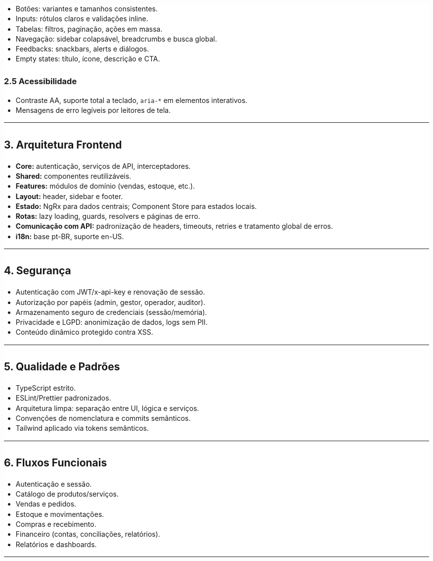 * Botões: variantes e tamanhos consistentes.
* Inputs: rótulos claros e validações inline.
* Tabelas: filtros, paginação, ações em massa.
* Navegação: sidebar colapsável, breadcrumbs e busca global.
* Feedbacks: snackbars, alerts e diálogos.
* Empty states: título, ícone, descrição e CTA.

### 2.5 Acessibilidade

* Contraste AA, suporte total a teclado, `aria-*` em elementos interativos.
* Mensagens de erro legíveis por leitores de tela.

---

## 3. Arquitetura Frontend

* **Core:** autenticação, serviços de API, interceptadores.
* **Shared:** componentes reutilizáveis.
* **Features:** módulos de domínio (vendas, estoque, etc.).
* **Layout:** header, sidebar e footer.
* **Estado:** NgRx para dados centrais; Component Store para estados locais.
* **Rotas:** lazy loading, guards, resolvers e páginas de erro.
* **Comunicação com API:** padronização de headers, timeouts, retries e tratamento global de erros.
* **i18n:** base pt-BR, suporte en-US.

---

## 4. Segurança

* Autenticação com JWT/x-api-key e renovação de sessão.
* Autorização por papéis (admin, gestor, operador, auditor).
* Armazenamento seguro de credenciais (sessão/memória).
* Privacidade e LGPD: anonimização de dados, logs sem PII.
* Conteúdo dinâmico protegido contra XSS.

---

## 5. Qualidade e Padrões

* TypeScript estrito.
* ESLint/Prettier padronizados.
* Arquitetura limpa: separação entre UI, lógica e serviços.
* Convenções de nomenclatura e commits semânticos.
* Tailwind aplicado via tokens semânticos.

---

## 6. Fluxos Funcionais

* Autenticação e sessão.
* Catálogo de produtos/serviços.
* Vendas e pedidos.
* Estoque e movimentações.
* Compras e recebimento.
* Financeiro (contas, conciliações, relatórios).
* Relatórios e dashboards.

---